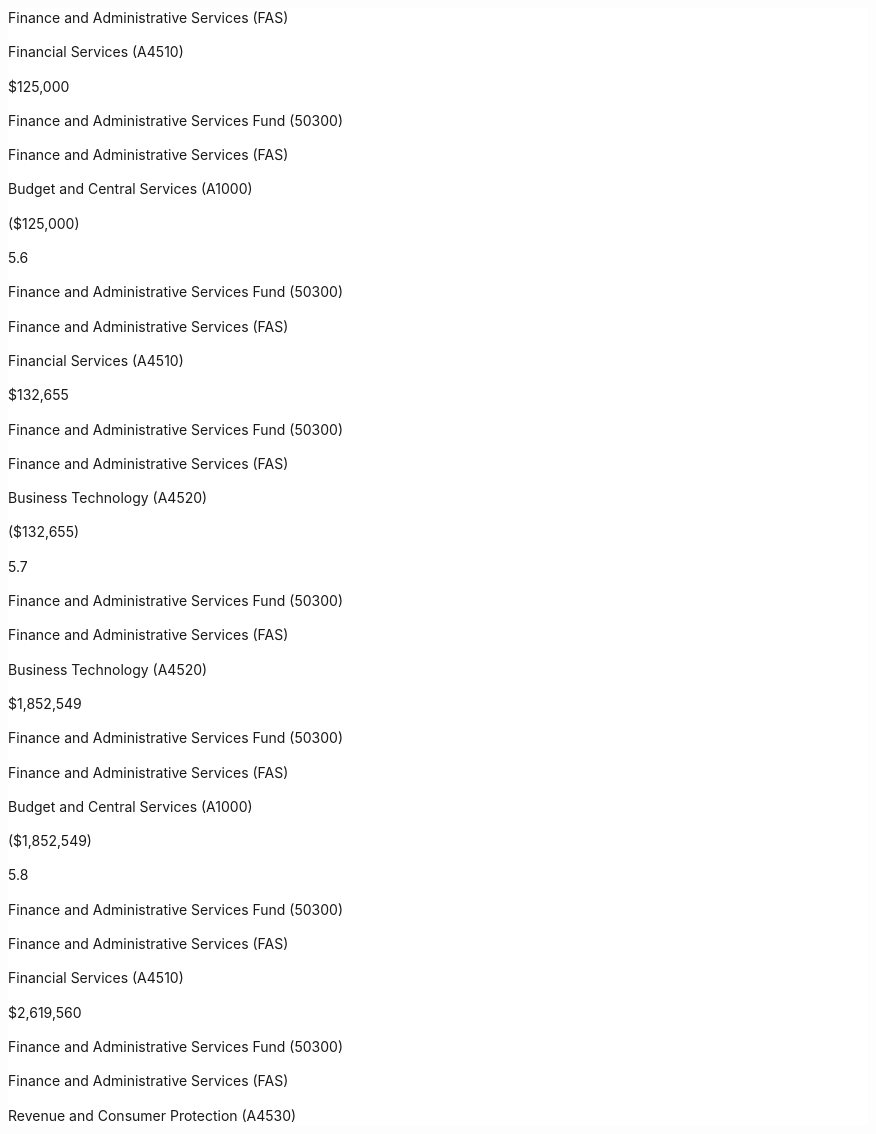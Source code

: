 Finance and Administrative Services (FAS)  
  
Financial Services (A4510)  
  
$125,000  
  
Finance and Administrative Services Fund (50300)  
  
Finance and Administrative Services (FAS)  
  
Budget and Central Services (A1000)  
  
($125,000)  
  
5.6  
  
Finance and Administrative Services Fund (50300)  
  
Finance and Administrative Services (FAS)  
  
Financial Services (A4510)  
  
$132,655  
  
Finance and Administrative Services Fund (50300)  
  
Finance and Administrative Services (FAS)  
  
Business Technology (A4520)  
  
($132,655)  
  
5.7  
  
Finance and Administrative Services Fund (50300)  
  
Finance and Administrative Services (FAS)  
  
Business Technology (A4520)  
  
$1,852,549  
  
Finance and Administrative Services Fund (50300)  
  
Finance and Administrative Services (FAS)  
  
Budget and Central Services (A1000)  
  
($1,852,549)  
  
5.8  
  
Finance and Administrative Services Fund (50300)  
  
Finance and Administrative Services (FAS)  
  
Financial Services (A4510)  
  
$2,619,560  
  
Finance and Administrative Services Fund (50300)  
  
Finance and Administrative Services (FAS)  
  
Revenue and Consumer Protection (A4530)  
  